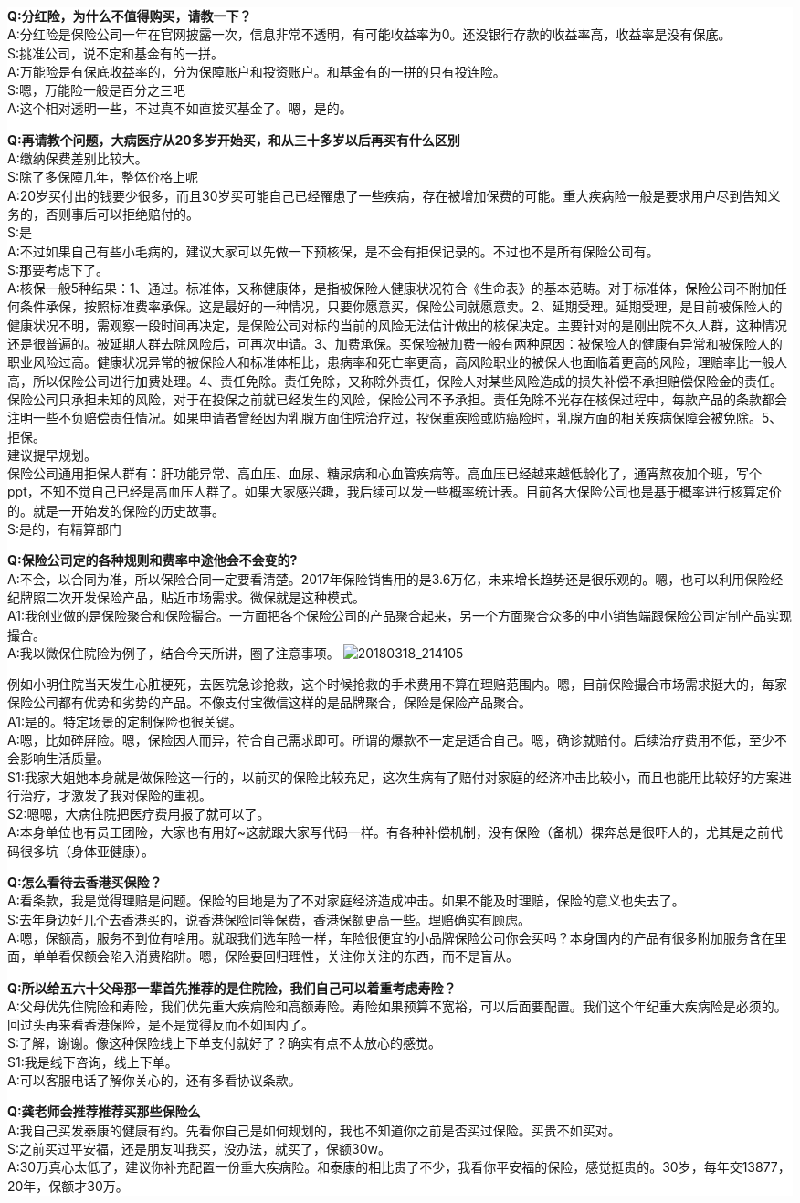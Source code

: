 **Q:分红险，为什么不值得购买，请教一下？**  
A:分红险是保险公司一年在官网披露一次，信息非常不透明，有可能收益率为0。还没银行存款的收益率高，收益率是没有保底。  
S:挑准公司，说不定和基金有的一拼。  
A:万能险是有保底收益率的，分为保障账户和投资账户。和基金有的一拼的只有投连险。  
S:嗯，万能险一般是百分之三吧  
A:这个相对透明一些，不过真不如直接买基金了。嗯，是的。  

**Q:再请教个问题，大病医疗从20多岁开始买，和从三十多岁以后再买有什么区别**  
A:缴纳保费差别比较大。  
S:除了多保障几年，整体价格上呢  
A:20岁买付出的钱要少很多，而且30岁买可能自己已经罹患了一些疾病，存在被增加保费的可能。重大疾病险一般是要求用户尽到告知义务的，否则事后可以拒绝赔付的。  
S:是  
A:不过如果自己有些小毛病的，建议大家可以先做一下预核保，是不会有拒保记录的。不过也不是所有保险公司有。  
S:那要考虑下了。  
A:核保一般5种结果：1、通过。标准体，又称健康体，是指被保险人健康状况符合《生命表》的基本范畴。对于标准体，保险公司不附加任何条件承保，按照标准费率承保。这是最好的一种情况，只要你愿意买，保险公司就愿意卖。2、延期受理。延期受理，是目前被保险人的健康状况不明，需观察一段时间再决定，是保险公司对标的当前的风险无法估计做出的核保决定。主要针对的是刚出院不久人群，这种情况还是很普遍的。被延期人群去除风险后，可再次申请。3、加费承保。买保险被加费一般有两种原因：被保险人的健康有异常和被保险人的职业风险过高。健康状况异常的被保险人和标准体相比，患病率和死亡率更高，高风险职业的被保人也面临着更高的风险，理赔率比一般人高，所以保险公司进行加费处理。4、责任免除。责任免除，又称除外责任，保险人对某些风险造成的损失补偿不承担赔偿保险金的责任。保险公司只承担未知的风险，对于在投保之前就已经发生的风险，保险公司不予承担。责任免除不光存在核保过程中，每款产品的条款都会注明一些不负赔偿责任情况。如果申请者曾经因为乳腺方面住院治疗过，投保重疾险或防癌险时，乳腺方面的相关疾病保障会被免除。5、拒保。  
建议提早规划。  
保险公司通用拒保人群有：肝功能异常、高血压、血尿、糖尿病和心血管疾病等。高血压已经越来越低龄化了，通宵熬夜加个班，写个ppt，不知不觉自己已经是高血压人群了。如果大家感兴趣，我后续可以发一些概率统计表。目前各大保险公司也是基于概率进行核算定价的。就是一开始发的保险的历史故事。  
S:是的，有精算部门

**Q:保险公司定的各种规则和费率中途他会不会变的?**  
A:不会，以合同为准，所以保险合同一定要看清楚。2017年保险销售用的是3.6万亿，未来增长趋势还是很乐观的。嗯，也可以利用保险经纪牌照二次开发保险产品，贴近市场需求。微保就是这种模式。  
A1:我创业做的是保险聚合和保险撮合。一方面把各个保险公司的产品聚合起来，另一个方面聚合众多的中小销售端跟保险公司定制产品实现撮合。  
A:我以微保住院险为例子，结合今天所讲，圈了注意事项。
![20180318_214105](http://static.cocolian.org/img/20180318_214105.png)  

例如小明住院当天发生心脏梗死，去医院急诊抢救，这个时候抢救的手术费用不算在理赔范围内。嗯，目前保险撮合市场需求挺大的，每家保险公司都有优势和劣势的产品。不像支付宝微信这样的是品牌聚合，保险是保险产品聚合。  
A1:是的。特定场景的定制保险也很关键。  
A:嗯，比如碎屏险。嗯，保险因人而异，符合自己需求即可。所谓的爆款不一定是适合自己。嗯，确诊就赔付。后续治疗费用不低，至少不会影响生活质量。  
S1:我家大姐她本身就是做保险这一行的，以前买的保险比较充足，这次生病有了赔付对家庭的经济冲击比较小，而且也能用比较好的方案进行治疗，才激发了我对保险的重视。  
S2:嗯嗯，大病住院把医疗费用报了就可以了。  
A:本身单位也有员工团险，大家也有用好~这就跟大家写代码一样。有各种补偿机制，没有保险（备机）裸奔总是很吓人的，尤其是之前代码很多坑（身体亚健康）。

**Q:怎么看待去香港买保险？**  
A:看条款，我是觉得理赔是问题。保险的目地是为了不对家庭经济造成冲击。如果不能及时理赔，保险的意义也失去了。  
S:去年身边好几个去香港买的，说香港保险同等保费，香港保额更高一些。理赔确实有顾虑。  
A:嗯，保额高，服务不到位有啥用。就跟我们选车险一样，车险很便宜的小品牌保险公司你会买吗？本身国内的产品有很多附加服务含在里面，单单看保额会陷入消费陷阱。嗯，保险要回归理性，关注你关注的东西，而不是盲从。

**Q:所以给五六十父母那一辈首先推荐的是住院险，我们自己可以着重考虑寿险？**  
A:父母优先住院险和寿险，我们优先重大疾病险和高额寿险。寿险如果预算不宽裕，可以后面要配置。我们这个年纪重大疾病险是必须的。回过头再来看香港保险，是不是觉得反而不如国内了。  
S:了解，谢谢。像这种保险线上下单支付就好了？确实有点不太放心的感觉。  
S1:我是线下咨询，线上下单。  
A:可以客服电话了解你关心的，还有多看协议条款。

**Q:龚老师会推荐推荐买那些保险么**  
A:我自己买发泰康的健康有约。先看你自己是如何规划的，我也不知道你之前是否买过保险。买贵不如买对。  
S:之前买过平安福，还是朋友叫我买，没办法，就买了，保额30w。  
A:30万真心太低了，建议你补充配置一份重大疾病险。和泰康的相比贵了不少，我看你平安福的保险，感觉挺贵的。30岁，每年交13877，20年，保额才30万。